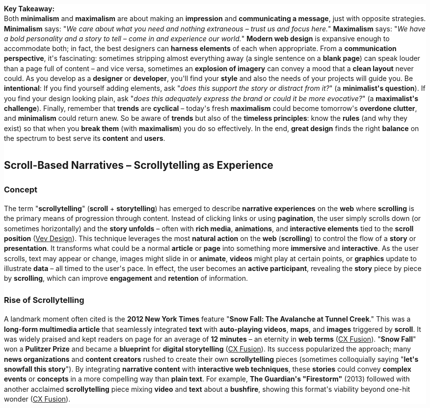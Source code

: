 **Key Takeaway:**  
Both **minimalism** and **maximalism** are about making an **impression** and **communicating a message**, just with opposite strategies. **Minimalism** says: "_We care about what you need and nothing extraneous – trust us and focus here._" **Maximalism** says: "_We have a bold personality and a story to tell – come in and experience our world._" **Modern web design** is expansive enough to accommodate both; in fact, the best designers can **harness elements** of each when appropriate. From a **communication perspective**, it's fascinating: sometimes stripping almost everything away (a single sentence on a **blank page**) can speak louder than a page full of content – and vice versa, sometimes an **explosion of imagery** can convey a mood that a **clean layout** never could. As you develop as a **designer** or **developer**, you'll find your **style** and also the needs of your projects will guide you. Be **intentional**: If you find yourself adding elements, ask "_does this support the story or distract from it?_" (a **minimalist's question**). If you find your design looking plain, ask "_does this adequately express the brand or could it be more evocative?_" (a **maximalist's challenge**). Finally, remember that **trends** are **cyclical** – today's fresh **maximalism** could become tomorrow's **overdone clutter**, and **minimalism** could return anew. So be aware of **trends** but also of the **timeless principles**: know the **rules** (and why they exist) so that when you **break them** (with **maximalism**) you do so effectively. In the end, **great design** finds the right **balance** on the spectrum to best serve its **content** and **users**.

## **Scroll-Based Narratives – Scrollytelling as Experience**

### **Concept**

The term "**scrollytelling**" (**scroll** + **storytelling**) has emerged to describe **narrative experiences** on the **web** where **scrolling** is the primary means of progression through content. Instead of clicking links or using **pagination**, the user simply scrolls down (or sometimes horizontally) and the **story unfolds** – often with **rich media**, **animations**, and **interactive elements** tied to the **scroll position** ([Vev Design]()). This technique leverages the most **natural action** on the **web** (**scrolling**) to control the flow of a **story** or **presentation**. It transforms what could be a normal **article** or **page** into something more **immersive** and **interactive**. As the user scrolls, text may appear or change, images might slide in or **animate**, **videos** might play at certain points, or **graphics** update to illustrate **data** – all timed to the user's pace. In effect, the user becomes an **active participant**, revealing the **story** piece by piece by **scrolling**, which can improve **engagement** and **retention** of information.

### **Rise of Scrollytelling**

A landmark moment often cited is the **2012 New York Times** feature "**Snow Fall: The Avalanche at Tunnel Creek**." This was a **long-form multimedia article** that seamlessly integrated **text** with **auto-playing videos**, **maps**, and **images** triggered by **scroll**. It was widely praised and kept readers on page for an average of **12 minutes** – an eternity in **web terms** ([CX Fusion]()). "**Snow Fall**" won a **Pulitzer Prize** and became a **blueprint** for **digital storytelling** ([CX Fusion]()). Its success popularized the approach; many **news organizations** and **content creators** rushed to create their own **scrollytelling** pieces (sometimes colloquially saying "**let's snowfall this story**"). By integrating **narrative content** with **interactive web techniques**, these **stories** could convey **complex events** or **concepts** in a more compelling way than **plain text**. For example, **The Guardian's "Firestorm"** (2013) followed with another acclaimed **scrollytelling** piece mixing **video** and **text** about a **bushfire**, showing this format's viability beyond one-hit wonder ([CX Fusion]()).

